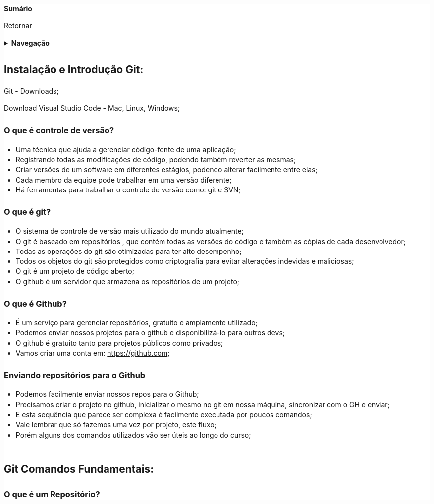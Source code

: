 **Sumário**

[Retornar](https://github.com/lucasbergamo/Compass_UOL_data_engineering)

<details><summary><strong>Navegação</strong></summary></details>

## Instalação e Introdução Git:

Git - Downloads;

Download Visual Studio Code - Mac, Linux, Windows;

### O que é controle de versão?

- Uma técnica que ajuda a gerenciar código-fonte de uma aplicação;
- Registrando todas as modificações de código, podendo também reverter as mesmas;
- Criar versões de um software em diferentes estágios, podendo alterar facilmente entre elas;
- Cada membro da equipe pode trabalhar em uma versão diferente;
- Há ferramentas para trabalhar o controle de versão como: git e SVN;

### O que é git?

- O sistema de controle de versão mais utilizado do mundo atualmente;
- O git é baseado em repositórios , que contém todas as versões do código e também as cópias de cada desenvolvedor;
- Todas as operações do git são otimizadas para ter alto desempenho;
- Todos os objetos do git são protegidos como criptografia para evitar alterações indevidas e maliciosas;
- O git é um projeto de código aberto;
- O github é um servidor que  armazena os repositórios de um  projeto;

### O que é Github?

- É um serviço para gerenciar repositórios, gratuito e amplamente utilizado;
- Podemos enviar nossos projetos para o github e disponibilizá-lo para outros devs;
- O github é gratuito tanto para projetos públicos como privados;
- Vamos criar uma conta em: https://github.com;

### Enviando repositórios para o Github

- Podemos facilmente enviar nossos repos para o Github;
- Precisamos criar o projeto no github, inicializar o mesmo no git em nossa máquina, sincronizar com o GH e enviar;
- E esta sequência que parece ser complexa é facilmente executada por poucos comandos;
- Vale lembrar que só fazemos uma vez por projeto, este fluxo;
- Porém alguns dos comandos utilizados vão ser úteis ao longo do curso;

----------

## Git Comandos Fundamentais:


### O que é um Repositório?

